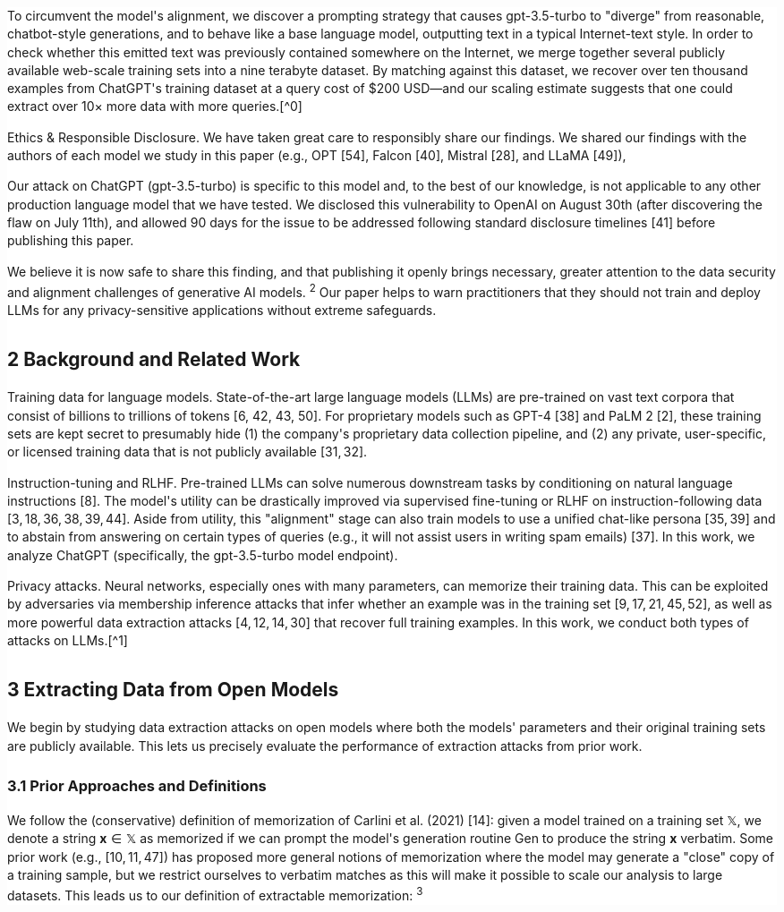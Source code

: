 To circumvent the model's alignment, we discover a prompting strategy that causes gpt-3.5-turbo to "diverge" from reasonable, chatbot-style generations, and to behave like a base language model, outputting text in a typical Internet-text style. In order to check whether this emitted text was previously contained somewhere on the Internet, we merge together several publicly available web-scale training sets into a nine terabyte dataset. By matching against this dataset, we recover over ten thousand examples from ChatGPT's training dataset at a query cost of $\$ 200$ USD—and our scaling estimate suggests that one could extract over $10 \times$ more data with more queries.[^0]

Ethics \& Responsible Disclosure. We have taken great care to responsibly share our findings. We shared our findings with the authors of each model we study in this paper (e.g., OPT [54], Falcon [40], Mistral [28], and LLaMA [49]),

Our attack on ChatGPT (gpt-3.5-turbo) is specific to this model and, to the best of our knowledge, is not applicable to any other production language model that we have tested. We disclosed this vulnerability to OpenAI on August 30th (after discovering the flaw on July 11th), and allowed 90 days for the issue to be addressed following standard disclosure timelines [41] before publishing this paper.

We believe it is now safe to share this finding, and that publishing it openly brings necessary, greater attention to the data security and alignment challenges of generative AI models. ${ }^{2}$ Our paper helps to warn practitioners that they should not train and deploy LLMs for any privacy-sensitive applications without extreme safeguards.

## 2 Background and Related Work

Training data for language models. State-of-the-art large language models (LLMs) are pre-trained on vast text corpora that consist of billions to trillions of tokens [6, 42, 43, 50]. For proprietary models such as GPT-4 [38] and PaLM 2 [2], these training sets are kept secret to presumably hide (1) the company's proprietary data collection pipeline, and (2) any private, user-specific, or licensed training data that is not publicly available $[31,32]$.

Instruction-tuning and RLHF. Pre-trained LLMs can solve numerous downstream tasks by conditioning on natural language instructions [8]. The model's utility can be drastically improved via supervised fine-tuning or RLHF on instruction-following data $[3,18,36,38,39,44]$. Aside from utility, this "alignment" stage can also train models to use a unified chat-like persona $[35,39]$ and to abstain from answering on certain types of queries (e.g., it will not assist users in writing spam emails) [37]. In this work, we analyze ChatGPT (specifically, the gpt-3.5-turbo model endpoint).

Privacy attacks. Neural networks, especially ones with many parameters, can memorize their training data. This can be exploited by adversaries via membership inference attacks that infer whether an example was in the training set $[9,17,21,45,52]$, as well as more powerful data extraction attacks $[4,12,14,30]$ that recover full training examples. In this work, we conduct both types of attacks on LLMs.[^1]

## 3 Extracting Data from Open Models

We begin by studying data extraction attacks on open models where both the models' parameters and their original training sets are publicly available. This lets us precisely evaluate the performance of extraction attacks from prior work.

### 3.1 Prior Approaches and Definitions

We follow the (conservative) definition of memorization of Carlini et al. (2021) [14]: given a model trained on a training set $\mathbb{X}$, we denote a string $\boldsymbol{x} \in \mathbb{X}$ as memorized if we can prompt the model's generation routine Gen to produce the string $\boldsymbol{x}$ verbatim. Some prior work (e.g., $[10,11,47])$ has proposed more general notions of memorization where the model may generate a "close" copy of a training sample, but we restrict ourselves to verbatim matches as this will make it possible to scale our analysis to large datasets. This leads us to our definition of extractable memorization: ${ }^{3}$
